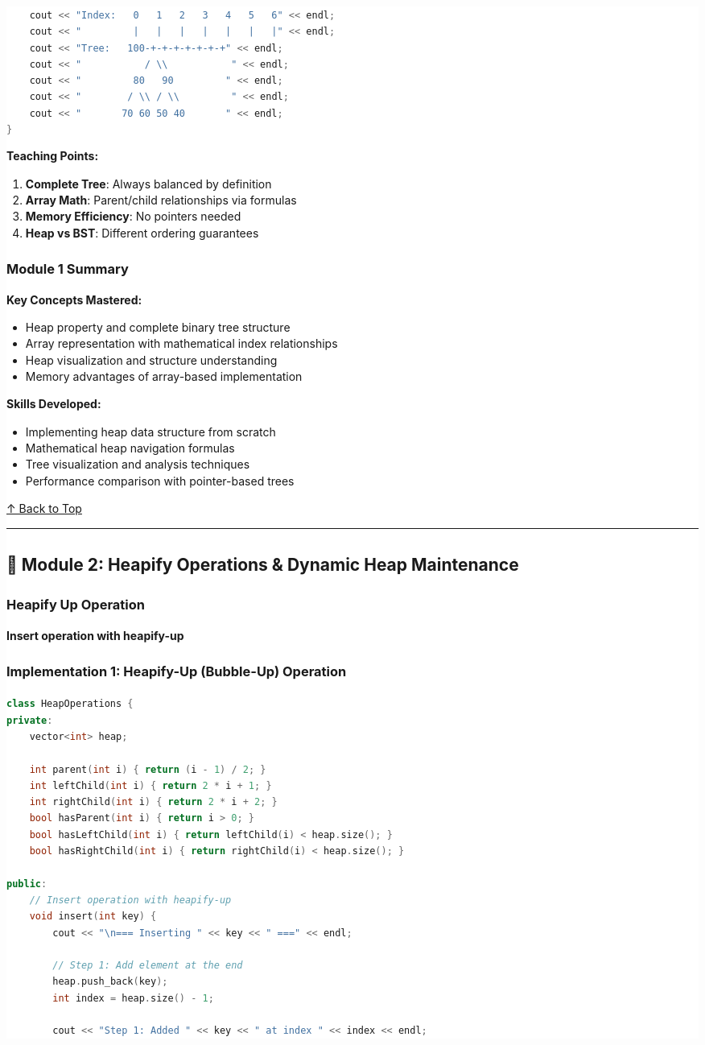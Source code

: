 ```cpp
    cout << "Index:   0   1   2   3   4   5   6" << endl;
    cout << "         |   |   |   |   |   |   |" << endl;
    cout << "Tree:   100-+-+-+-+-+-+-+" << endl;
    cout << "           / \\           " << endl;
    cout << "         80   90         " << endl;
    cout << "        / \\ / \\         " << endl;
    cout << "       70 60 50 40       " << endl;
}
```

**Teaching Points:**
1. **Complete Tree**: Always balanced by definition
2. **Array Math**: Parent/child relationships via formulas
3. **Memory Efficiency**: No pointers needed
4. **Heap vs BST**: Different ordering guarantees

### Module 1 Summary

**Key Concepts Mastered:**
- Heap property and complete binary tree structure
- Array representation with mathematical index relationships
- Heap visualization and structure understanding
- Memory advantages of array-based implementation

**Skills Developed:**
- Implementing heap data structure from scratch
- Mathematical heap navigation formulas
- Tree visualization and analysis techniques
- Performance comparison with pointer-based trees

[↑ Back to Top](#-table-of-contents)

---

## 🧠 **Module 2: Heapify Operations & Dynamic Heap Maintenance**

### Heapify Up Operation

**Insert operation with heapify-up**

### **Implementation 1: Heapify-Up (Bubble-Up) Operation**

```cpp
class HeapOperations {
private:
    vector<int> heap;
    
    int parent(int i) { return (i - 1) / 2; }
    int leftChild(int i) { return 2 * i + 1; }
    int rightChild(int i) { return 2 * i + 2; }
    bool hasParent(int i) { return i > 0; }
    bool hasLeftChild(int i) { return leftChild(i) < heap.size(); }
    bool hasRightChild(int i) { return rightChild(i) < heap.size(); }
    
public:
    // Insert operation with heapify-up
    void insert(int key) {
        cout << "\n=== Inserting " << key << " ===" << endl;
        
        // Step 1: Add element at the end
        heap.push_back(key);
        int index = heap.size() - 1;
        
        cout << "Step 1: Added " << key << " at index " << index << endl;
```